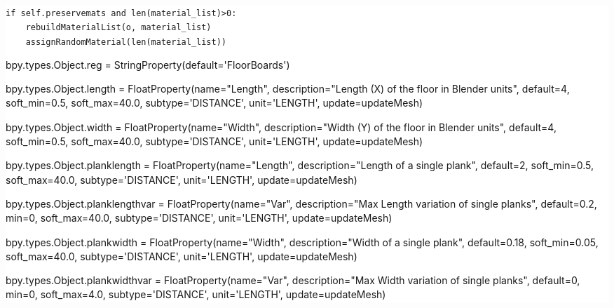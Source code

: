	if self.preservemats and len(material_list)>0:
		rebuildMaterialList(o, material_list)    
		assignRandomMaterial(len(material_list))
		
bpy.types.Object.reg = StringProperty(default='FloorBoards')

bpy.types.Object.length = FloatProperty(name="Length",
										description="Length (X) of the floor in Blender units",
										default=4,
										soft_min=0.5,
										soft_max=40.0,
										subtype='DISTANCE',
										unit='LENGTH',
										update=updateMesh)

bpy.types.Object.width = FloatProperty(name="Width",
										description="Width (Y) of the floor in Blender units",
										default=4,
										soft_min=0.5,
										soft_max=40.0,
										subtype='DISTANCE',
										unit='LENGTH',
										update=updateMesh)

bpy.types.Object.planklength = FloatProperty(name="Length",
											description="Length of a single plank",
											default=2,
											soft_min=0.5,
											soft_max=40.0,
											subtype='DISTANCE',
											unit='LENGTH',
											update=updateMesh)

bpy.types.Object.planklengthvar = FloatProperty(name="Var",
												description="Max Length variation of single planks",
												default=0.2,
												min=0,
												soft_max=40.0,
												subtype='DISTANCE',
												unit='LENGTH',
												update=updateMesh)

bpy.types.Object.plankwidth = FloatProperty(name="Width",
											description="Width of a single plank",
											default=0.18,
											soft_min=0.05,
											soft_max=40.0,
											subtype='DISTANCE',
											unit='LENGTH',
											update=updateMesh)

bpy.types.Object.plankwidthvar = FloatProperty(name="Var",
											description="Max Width variation of single planks",
											default=0,
											min=0,
											soft_max=4.0,
											subtype='DISTANCE',
											unit='LENGTH',
											update=updateMesh)
